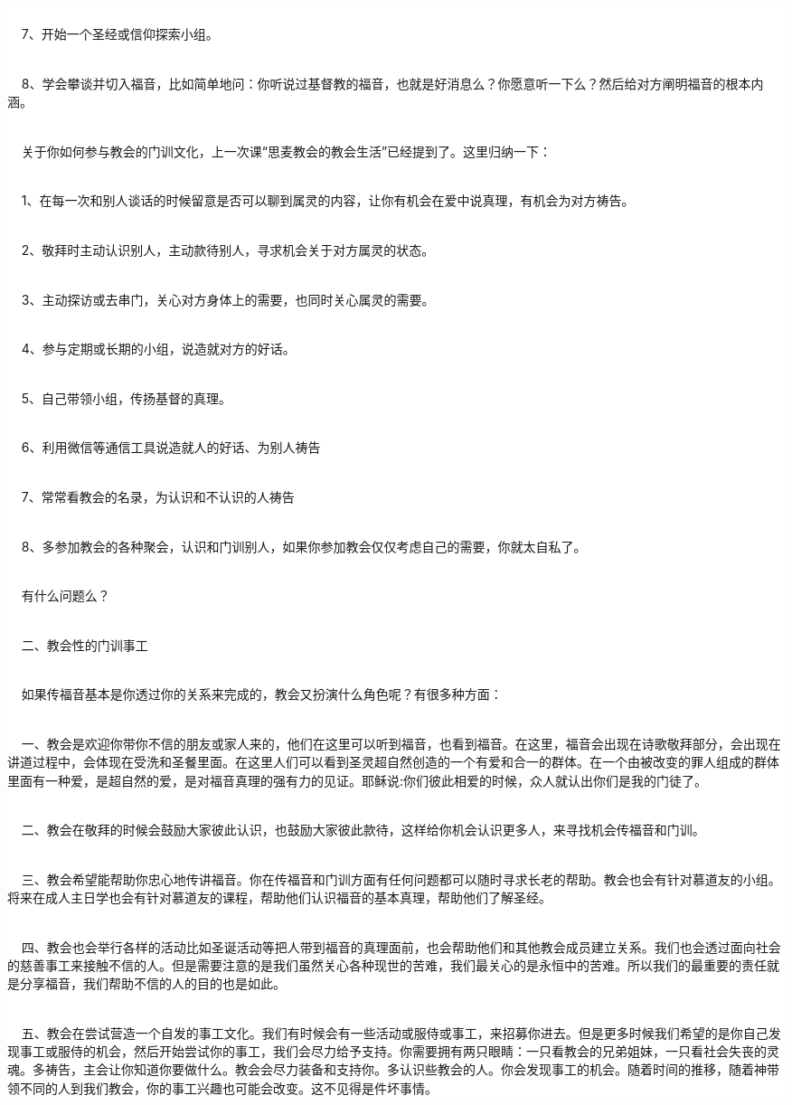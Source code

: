 <p><br />
&nbsp; &nbsp; 7、开始一个圣经或信仰探索小组。</p>

<p><br />
&nbsp; &nbsp; 8、学会攀谈并切入福音，比如简单地问：你听说过基督教的福音，也就是好消息么？你愿意听一下么？然后给对方阐明福音的根本内涵。</p>

<p><br />
&nbsp; &nbsp; 关于你如何参与教会的门训文化，上一次课“思麦教会的教会生活”已经提到了。这里归纳一下：</p>

<p><br />
&nbsp; &nbsp; 1、在每一次和别人谈话的时候留意是否可以聊到属灵的内容，让你有机会在爱中说真理，有机会为对方祷告。</p>

<p><br />
&nbsp; &nbsp; 2、敬拜时主动认识别人，主动款待别人，寻求机会关于对方属灵的状态。</p>

<p><br />
&nbsp; &nbsp; 3、主动探访或去串门，关心对方身体上的需要，也同时关心属灵的需要。</p>

<p><br />
&nbsp; &nbsp; 4、参与定期或长期的小组，说造就对方的好话。</p>

<p><br />
&nbsp; &nbsp; 5、自己带领小组，传扬基督的真理。</p>

<p><br />
&nbsp; &nbsp; 6、利用微信等通信工具说造就人的好话、为别人祷告</p>

<p><br />
&nbsp; &nbsp; 7、常常看教会的名录，为认识和不认识的人祷告</p>

<p><br />
&nbsp; &nbsp; 8、多参加教会的各种聚会，认识和门训别人，如果你参加教会仅仅考虑自己的需要，你就太自私了。</p>

<p><br />
&nbsp; &nbsp; 有什么问题么？</p>

<p><br />
&nbsp; &nbsp; 二、教会性的门训事工</p>

<p><br />
&nbsp; &nbsp; 如果传福音基本是你透过你的关系来完成的，教会又扮演什么角色呢？有很多种方面：</p>

<p><br />
&nbsp; &nbsp; 一、教会是欢迎你带你不信的朋友或家人来的，他们在这里可以听到福音，也看到福音。在这里，福音会出现在诗歌敬拜部分，会出现在讲道过程中，会体现在受洗和圣餐里面。在这里人们可以看到圣灵超自然创造的一个有爱和合一的群体。在一个由被改变的罪人组成的群体里面有一种爱，是超自然的爱，是对福音真理的强有力的见证。耶稣说:你们彼此相爱的时候，众人就认出你们是我的门徒了。</p>

<p><br />
&nbsp; &nbsp; 二、教会在敬拜的时候会鼓励大家彼此认识，也鼓励大家彼此款待，这样给你机会认识更多人，来寻找机会传福音和门训。</p>

<p><br />
&nbsp; &nbsp; 三、教会希望能帮助你忠心地传讲福音。你在传福音和门训方面有任何问题都可以随时寻求长老的帮助。教会也会有针对慕道友的小组。将来在成人主日学也会有针对慕道友的课程，帮助他们认识福音的基本真理，帮助他们了解圣经。</p>

<p><br />
&nbsp; &nbsp; 四、教会也会举行各样的活动比如圣诞活动等把人带到福音的真理面前，也会帮助他们和其他教会成员建立关系。我们也会透过面向社会的慈善事工来接触不信的人。但是需要注意的是我们虽然关心各种现世的苦难，我们最关心的是永恒中的苦难。所以我们的最重要的责任就是分享福音，我们帮助不信的人的目的也是如此。</p>

<p><br />
&nbsp; &nbsp; 五、教会在尝试营造一个自发的事工文化。我们有时候会有一些活动或服侍或事工，来招募你进去。但是更多时候我们希望的是你自己发现事工或服侍的机会，然后开始尝试你的事工，我们会尽力给予支持。你需要拥有两只眼睛：一只看教会的兄弟姐妹，一只看社会失丧的灵魂。多祷告，主会让你知道你要做什么。教会会尽力装备和支持你。多认识些教会的人。你会发现事工的机会。随着时间的推移，随着神带领不同的人到我们教会，你的事工兴趣也可能会改变。这不见得是件坏事情。</p>
